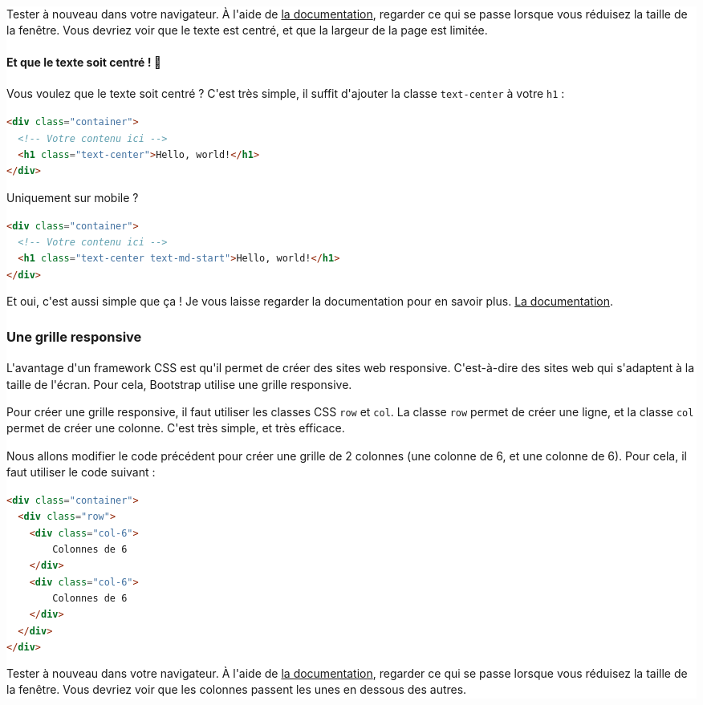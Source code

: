 Tester à nouveau dans votre navigateur. À l'aide de [la documentation](https://getbootstrap.com/docs/5.2/layout/containers/), regarder ce qui se passe lorsque vous réduisez la taille de la fenêtre. Vous devriez voir que le texte est centré, et que la largeur de la page est limitée.

#### Et que le texte soit centré ! 🎉

Vous voulez que le texte soit centré ? C'est très simple, il suffit d'ajouter la classe `text-center` à votre `h1` :

```html
<div class="container">
  <!-- Votre contenu ici -->
  <h1 class="text-center">Hello, world!</h1>
</div>
```

Uniquement sur mobile ?

```html
<div class="container">
  <!-- Votre contenu ici -->
  <h1 class="text-center text-md-start">Hello, world!</h1>
</div>
```

Et oui, c'est aussi simple que ça ! Je vous laisse regarder la documentation pour en savoir plus. [La documentation](https://getbootstrap.com/docs/5.2/utilities/text/#text-alignment).

### Une grille responsive

L'avantage d'un framework CSS est qu'il permet de créer des sites web responsive. C'est-à-dire des sites web qui s'adaptent à la taille de l'écran. Pour cela, Bootstrap utilise une grille responsive.

Pour créer une grille responsive, il faut utiliser les classes CSS `row` et `col`. La classe `row` permet de créer une ligne, et la classe `col` permet de créer une colonne. C'est très simple, et très efficace.

Nous allons modifier le code précédent pour créer une grille de 2 colonnes (une colonne de 6, et une colonne de 6). Pour cela, il faut utiliser le code suivant :

```html
<div class="container">
  <div class="row">
    <div class="col-6">
        Colonnes de 6
    </div>
    <div class="col-6">
        Colonnes de 6
    </div>
  </div>
</div>
```

Tester à nouveau dans votre navigateur. À l'aide de [la documentation](https://getbootstrap.com/docs/5.2/layout/grid/), regarder ce qui se passe lorsque vous réduisez la taille de la fenêtre. Vous devriez voir que les colonnes passent les unes en dessous des autres.
